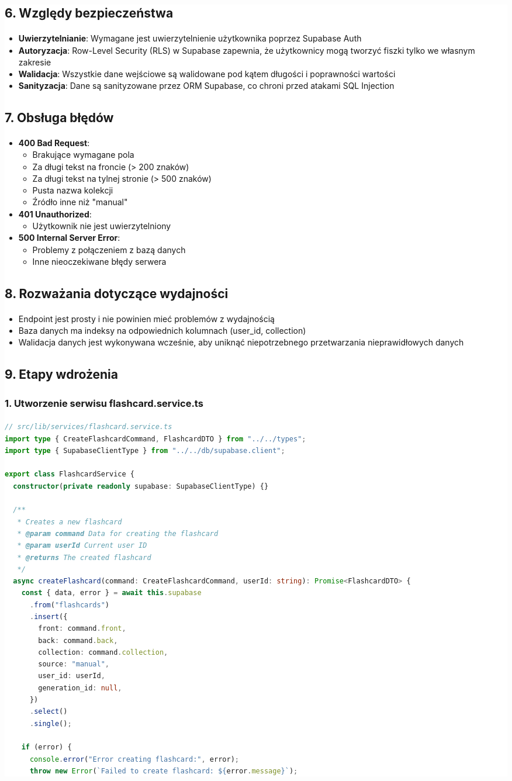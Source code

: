 ## 6. Względy bezpieczeństwa
- **Uwierzytelnianie**: Wymagane jest uwierzytelnienie użytkownika poprzez Supabase Auth
- **Autoryzacja**: Row-Level Security (RLS) w Supabase zapewnia, że użytkownicy mogą tworzyć fiszki tylko we własnym zakresie
- **Walidacja**: Wszystkie dane wejściowe są walidowane pod kątem długości i poprawności wartości
- **Sanityzacja**: Dane są sanityzowane przez ORM Supabase, co chroni przed atakami SQL Injection

## 7. Obsługa błędów
- **400 Bad Request**:
  - Brakujące wymagane pola
  - Za długi tekst na froncie (> 200 znaków)
  - Za długi tekst na tylnej stronie (> 500 znaków)
  - Pusta nazwa kolekcji
  - Źródło inne niż "manual"
- **401 Unauthorized**:
  - Użytkownik nie jest uwierzytelniony
- **500 Internal Server Error**:
  - Problemy z połączeniem z bazą danych
  - Inne nieoczekiwane błędy serwera

## 8. Rozważania dotyczące wydajności
- Endpoint jest prosty i nie powinien mieć problemów z wydajnością
- Baza danych ma indeksy na odpowiednich kolumnach (user_id, collection)
- Walidacja danych jest wykonywana wcześnie, aby uniknąć niepotrzebnego przetwarzania nieprawidłowych danych

## 9. Etapy wdrożenia

### 1. Utworzenie serwisu flashcard.service.ts
```typescript
// src/lib/services/flashcard.service.ts
import type { CreateFlashcardCommand, FlashcardDTO } from "../../types";
import type { SupabaseClientType } from "../../db/supabase.client";

export class FlashcardService {
  constructor(private readonly supabase: SupabaseClientType) {}

  /**
   * Creates a new flashcard
   * @param command Data for creating the flashcard
   * @param userId Current user ID
   * @returns The created flashcard
   */
  async createFlashcard(command: CreateFlashcardCommand, userId: string): Promise<FlashcardDTO> {
    const { data, error } = await this.supabase
      .from("flashcards")
      .insert({
        front: command.front,
        back: command.back,
        collection: command.collection,
        source: "manual",
        user_id: userId,
        generation_id: null,
      })
      .select()
      .single();

    if (error) {
      console.error("Error creating flashcard:", error);
      throw new Error(`Failed to create flashcard: ${error.message}`);
```